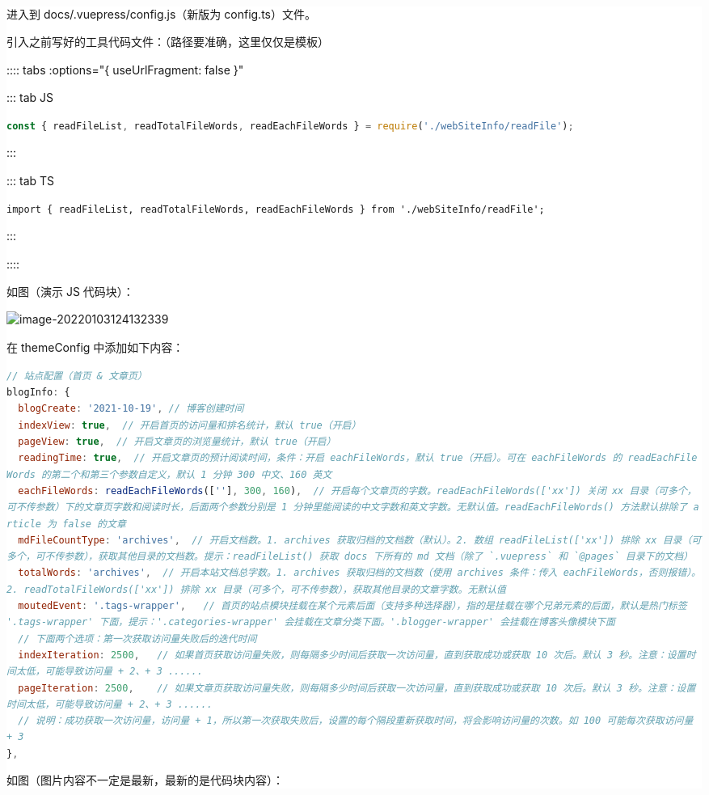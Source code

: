 进入到 docs/.vuepress/config.js（新版为 config.ts）文件。

引入之前写好的工具代码文件：（路径要准确，这里仅仅是模板）

:::: tabs :options="{ useUrlFragment: false }"

::: tab JS

```js
const { readFileList, readTotalFileWords, readEachFileWords } = require('./webSiteInfo/readFile');
```

:::

::: tab TS

```tsx
import { readFileList, readTotalFileWords, readEachFileWords } from './webSiteInfo/readFile';
```

:::

::::



如图（演示 JS 代码块）：

![image-20220103124132339](https://cdn.jsdelivr.net/gh/Kele-Bingtang/static/img/%E5%85%B3%E4%BA%8E/%E5%85%B3%E4%BA%8E%E6%9C%AC%E7%AB%99/20220103124134.png)

在 themeConfig 中添加如下内容：

```js
// 站点配置（首页 & 文章页）
blogInfo: {
  blogCreate: '2021-10-19', // 博客创建时间
  indexView: true,  // 开启首页的访问量和排名统计，默认 true（开启）
  pageView: true,  // 开启文章页的浏览量统计，默认 true（开启）
  readingTime: true,  // 开启文章页的预计阅读时间，条件：开启 eachFileWords，默认 true（开启）。可在 eachFileWords 的 readEachFileWords 的第二个和第三个参数自定义，默认 1 分钟 300 中文、160 英文
  eachFileWords: readEachFileWords([''], 300, 160),  // 开启每个文章页的字数。readEachFileWords(['xx']) 关闭 xx 目录（可多个，可不传参数）下的文章页字数和阅读时长，后面两个参数分别是 1 分钟里能阅读的中文字数和英文字数。无默认值。readEachFileWords() 方法默认排除了 article 为 false 的文章
  mdFileCountType: 'archives',  // 开启文档数。1. archives 获取归档的文档数（默认）。2. 数组 readFileList(['xx']) 排除 xx 目录（可多个，可不传参数），获取其他目录的文档数。提示：readFileList() 获取 docs 下所有的 md 文档（除了 `.vuepress` 和 `@pages` 目录下的文档）
  totalWords: 'archives',  // 开启本站文档总字数。1. archives 获取归档的文档数（使用 archives 条件：传入 eachFileWords，否则报错）。2. readTotalFileWords(['xx']) 排除 xx 目录（可多个，可不传参数），获取其他目录的文章字数。无默认值
  moutedEvent: '.tags-wrapper',   // 首页的站点模块挂载在某个元素后面（支持多种选择器），指的是挂载在哪个兄弟元素的后面，默认是热门标签 '.tags-wrapper' 下面，提示：'.categories-wrapper' 会挂载在文章分类下面。'.blogger-wrapper' 会挂载在博客头像模块下面
  // 下面两个选项：第一次获取访问量失败后的迭代时间
  indexIteration: 2500,   // 如果首页获取访问量失败，则每隔多少时间后获取一次访问量，直到获取成功或获取 10 次后。默认 3 秒。注意：设置时间太低，可能导致访问量 + 2、+ 3 ......
  pageIteration: 2500,    // 如果文章页获取访问量失败，则每隔多少时间后获取一次访问量，直到获取成功或获取 10 次后。默认 3 秒。注意：设置时间太低，可能导致访问量 + 2、+ 3 ......
  // 说明：成功获取一次访问量，访问量 + 1，所以第一次获取失败后，设置的每个隔段重新获取时间，将会影响访问量的次数。如 100 可能每次获取访问量 + 3
},
```

如图（图片内容不一定是最新，最新的是代码块内容）：
